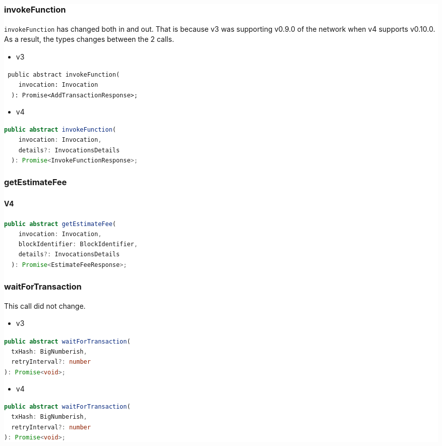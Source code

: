 ### invokeFunction

`invokeFunction` has changed both in and out. That is because v3 was supporting
v0.9.0 of the network when v4 supports v0.10.0. As a result, the types changes
between the 2 calls.

- v3

```
 public abstract invokeFunction(
    invocation: Invocation
  ): Promise<AddTransactionResponse>;
```

- v4

```typescript
public abstract invokeFunction(
    invocation: Invocation,
    details?: InvocationsDetails
  ): Promise<InvokeFunctionResponse>;
```

### getEstimateFee

#### V4 

```typescript
public abstract getEstimateFee(
    invocation: Invocation,
    blockIdentifier: BlockIdentifier,
    details?: InvocationsDetails
  ): Promise<EstimateFeeResponse>;
```

### waitForTransaction

This call did not change.

- v3

```typescript
public abstract waitForTransaction(
  txHash: BigNumberish,
  retryInterval?: number
): Promise<void>;
```

- v4

```typescript
public abstract waitForTransaction(
  txHash: BigNumberish, 
  retryInterval?: number
): Promise<void>;
```
